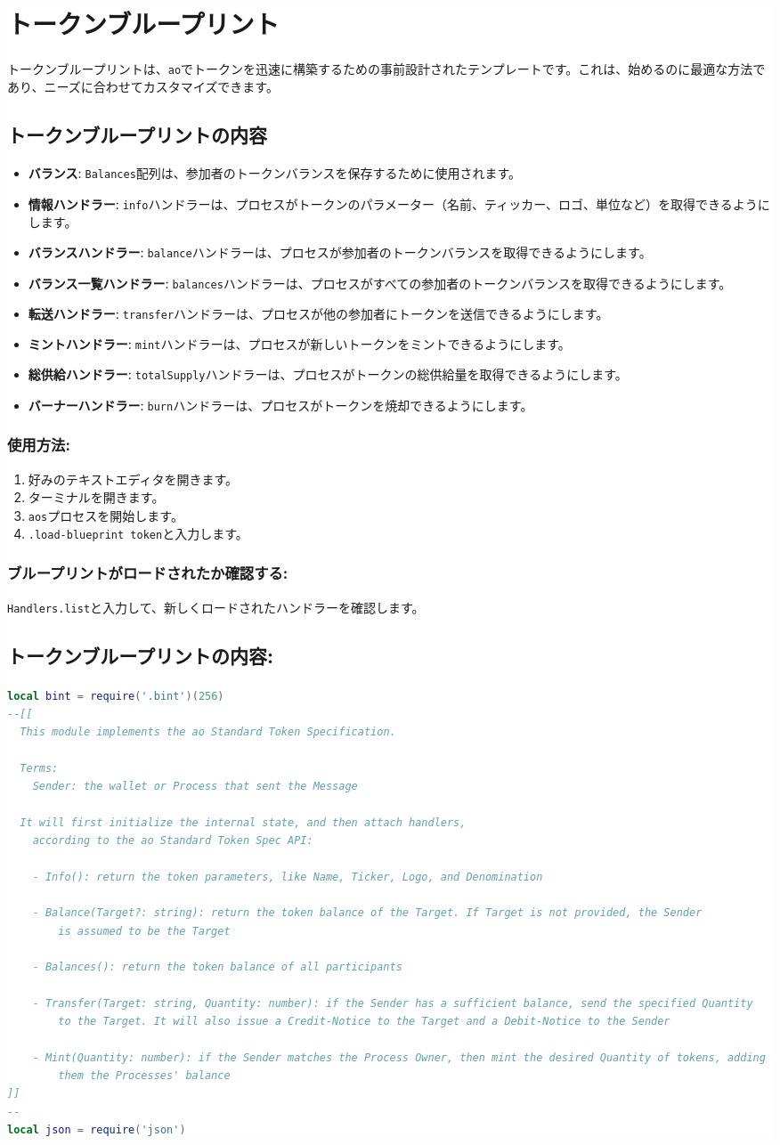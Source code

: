 # トークンブループリント

トークンブループリントは、`ao`でトークンを迅速に構築するための事前設計されたテンプレートです。これは、始めるのに最適な方法であり、ニーズに合わせてカスタマイズできます。

## トークンブループリントの内容

- **バランス**: `Balances`配列は、参加者のトークンバランスを保存するために使用されます。

- **情報ハンドラー**: `info`ハンドラーは、プロセスがトークンのパラメーター（名前、ティッカー、ロゴ、単位など）を取得できるようにします。

- **バランスハンドラー**: `balance`ハンドラーは、プロセスが参加者のトークンバランスを取得できるようにします。

- **バランス一覧ハンドラー**: `balances`ハンドラーは、プロセスがすべての参加者のトークンバランスを取得できるようにします。

- **転送ハンドラー**: `transfer`ハンドラーは、プロセスが他の参加者にトークンを送信できるようにします。

- **ミントハンドラー**: `mint`ハンドラーは、プロセスが新しいトークンをミントできるようにします。

- **総供給ハンドラー**: `totalSupply`ハンドラーは、プロセスがトークンの総供給量を取得できるようにします。

- **バーナーハンドラー**: `burn`ハンドラーは、プロセスがトークンを焼却できるようにします。

### 使用方法:

1. 好みのテキストエディタを開きます。
2. ターミナルを開きます。
3. `aos`プロセスを開始します。
4. `.load-blueprint token`と入力します。

### ブループリントがロードされたか確認する:

`Handlers.list`と入力して、新しくロードされたハンドラーを確認します。

## トークンブループリントの内容:



```lua
local bint = require('.bint')(256)
--[[
  This module implements the ao Standard Token Specification.

  Terms:
    Sender: the wallet or Process that sent the Message

  It will first initialize the internal state, and then attach handlers,
    according to the ao Standard Token Spec API:

    - Info(): return the token parameters, like Name, Ticker, Logo, and Denomination

    - Balance(Target?: string): return the token balance of the Target. If Target is not provided, the Sender
        is assumed to be the Target

    - Balances(): return the token balance of all participants

    - Transfer(Target: string, Quantity: number): if the Sender has a sufficient balance, send the specified Quantity
        to the Target. It will also issue a Credit-Notice to the Target and a Debit-Notice to the Sender

    - Mint(Quantity: number): if the Sender matches the Process Owner, then mint the desired Quantity of tokens, adding
        them the Processes' balance
]]
--
local json = require('json')
```